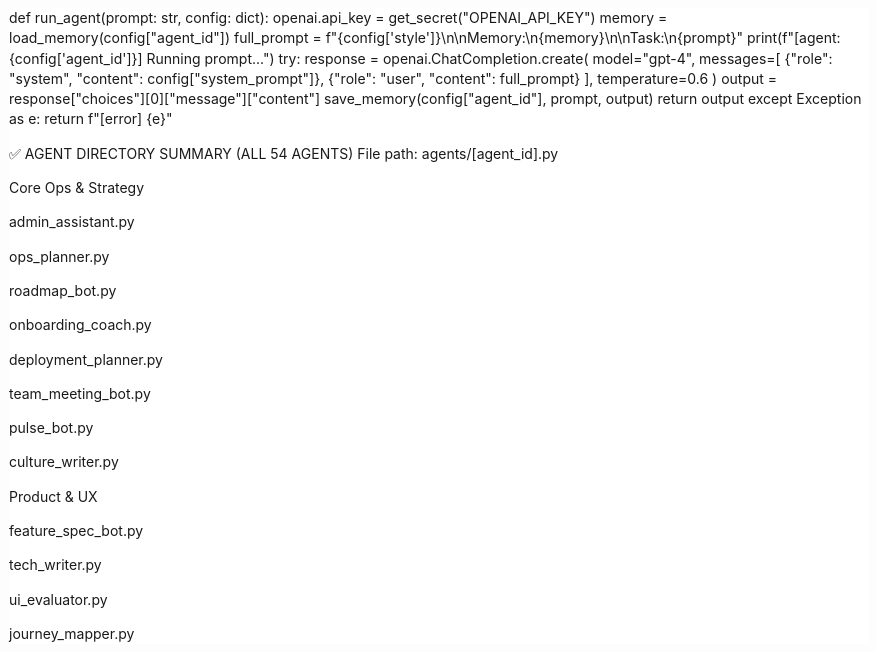 def run_agent(prompt: str, config: dict):
    openai.api_key = get_secret("OPENAI_API_KEY")
    memory = load_memory(config["agent_id"])
    full_prompt = f"{config['style']}\n\nMemory:\n{memory}\n\nTask:\n{prompt}"
    print(f"[agent:{config['agent_id']}] Running prompt...")
    try:
        response = openai.ChatCompletion.create(
            model="gpt-4",
            messages=[
                {"role": "system", "content": config["system_prompt"]},
                {"role": "user", "content": full_prompt}
            ],
            temperature=0.6
        )
        output = response["choices"][0]["message"]["content"]
        save_memory(config["agent_id"], prompt, output)
        return output
    except Exception as e:
        return f"[error] {e}"


✅ AGENT DIRECTORY SUMMARY (ALL 54 AGENTS)
File path: agents/[agent_id].py

Core Ops & Strategy


admin_assistant.py


ops_planner.py


roadmap_bot.py


onboarding_coach.py


deployment_planner.py


team_meeting_bot.py


pulse_bot.py


culture_writer.py


Product & UX


feature_spec_bot.py


tech_writer.py


ui_evaluator.py


journey_mapper.py
